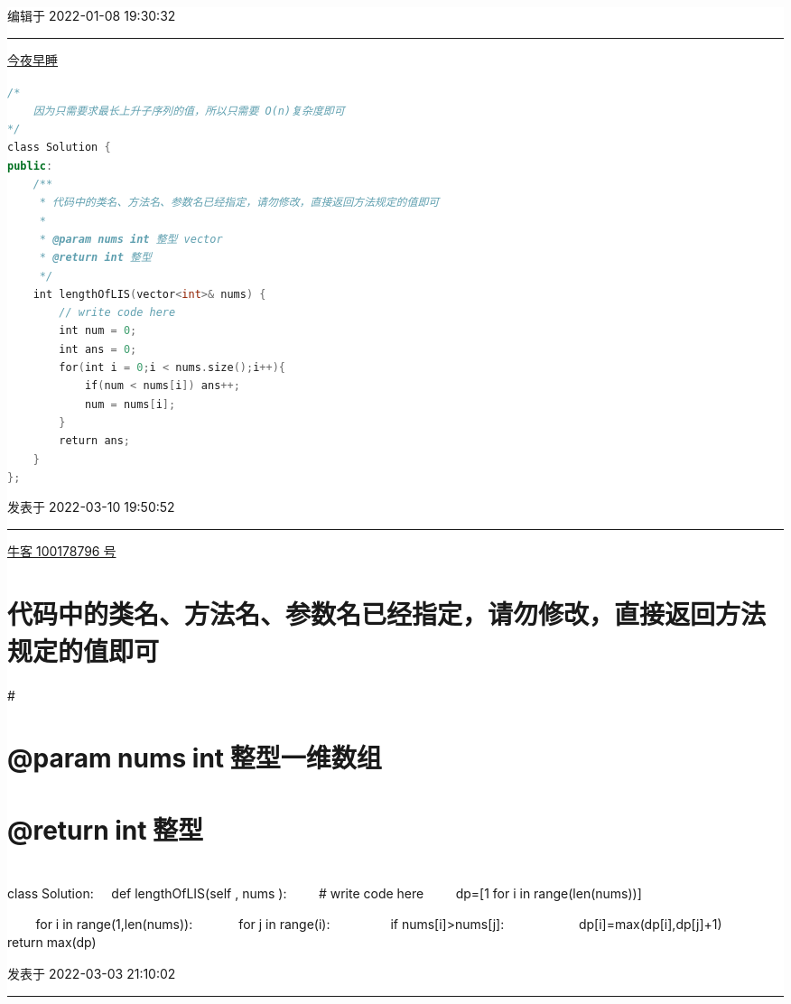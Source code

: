 编辑于 2022-01-08 19:30:32

* * *

[今夜早睡](https://www.nowcoder.com/profile/875349080)

```cpp
/*
    因为只需要求最长上升子序列的值，所以只需要 O(n)复杂度即可
*/
class Solution {
public:
    /**
     * 代码中的类名、方法名、参数名已经指定，请勿修改，直接返回方法规定的值即可
     *
     * @param nums int 整型 vector
     * @return int 整型
     */
    int lengthOfLIS(vector<int>& nums) {
        // write code here
        int num = 0;
        int ans = 0;
        for(int i = 0;i < nums.size();i++){
            if(num < nums[i]) ans++;
            num = nums[i];
        }
        return ans;
    }
};
```

发表于 2022-03-10 19:50:52

* * *

[牛客 100178796 号](https://www.nowcoder.com/profile/100178796)

#
# 代码中的类名、方法名、参数名已经指定，请勿修改，直接返回方法规定的值即可
# 
# @param nums int 整型一维数组 
# @return int 整型
#
class Solution:
    def lengthOfLIS(self , nums ):
        # write code here
        dp=[1 for i in range(len(nums))]

        for i in range(1,len(nums)):
            for j in range(i):
                if nums[i]>nums[j]:
                    dp[i]=max(dp[i],dp[j]+1)
        return max(dp)

发表于 2022-03-03 21:10:02

* * *